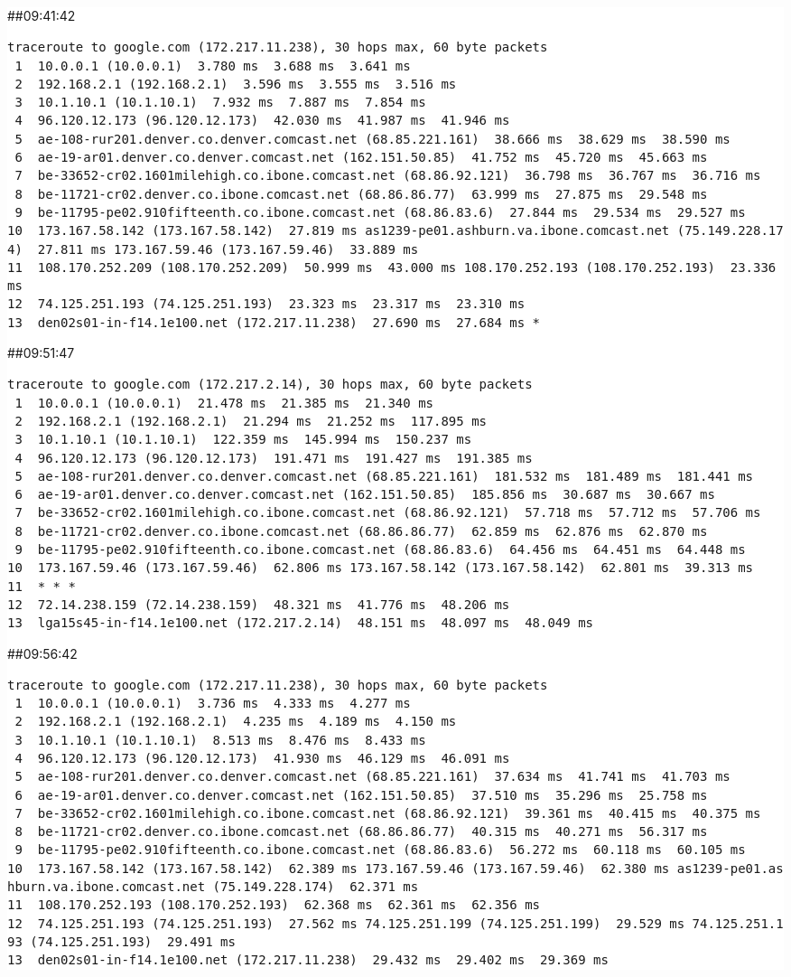 ##09:41:42

<p><pre><samp>traceroute to google.com (172.217.11.238), 30 hops max, 60 byte packets
 1  10.0.0.1 (10.0.0.1)  3.780 ms  3.688 ms  3.641 ms
 2  192.168.2.1 (192.168.2.1)  3.596 ms  3.555 ms  3.516 ms
 3  10.1.10.1 (10.1.10.1)  7.932 ms  7.887 ms  7.854 ms
 4  96.120.12.173 (96.120.12.173)  42.030 ms  41.987 ms  41.946 ms
 5  ae-108-rur201.denver.co.denver.comcast.net (68.85.221.161)  38.666 ms  38.629 ms  38.590 ms
 6  ae-19-ar01.denver.co.denver.comcast.net (162.151.50.85)  41.752 ms  45.720 ms  45.663 ms
 7  be-33652-cr02.1601milehigh.co.ibone.comcast.net (68.86.92.121)  36.798 ms  36.767 ms  36.716 ms
 8  be-11721-cr02.denver.co.ibone.comcast.net (68.86.86.77)  63.999 ms  27.875 ms  29.548 ms
 9  be-11795-pe02.910fifteenth.co.ibone.comcast.net (68.86.83.6)  27.844 ms  29.534 ms  29.527 ms
10  173.167.58.142 (173.167.58.142)  27.819 ms as1239-pe01.ashburn.va.ibone.comcast.net (75.149.228.174)  27.811 ms 173.167.59.46 (173.167.59.46)  33.889 ms
11  108.170.252.209 (108.170.252.209)  50.999 ms  43.000 ms 108.170.252.193 (108.170.252.193)  23.336 ms
12  74.125.251.193 (74.125.251.193)  23.323 ms  23.317 ms  23.310 ms
13  den02s01-in-f14.1e100.net (172.217.11.238)  27.690 ms  27.684 ms *</samp></pre></p>

##09:51:47

<p><pre><samp>traceroute to google.com (172.217.2.14), 30 hops max, 60 byte packets
 1  10.0.0.1 (10.0.0.1)  21.478 ms  21.385 ms  21.340 ms
 2  192.168.2.1 (192.168.2.1)  21.294 ms  21.252 ms  117.895 ms
 3  10.1.10.1 (10.1.10.1)  122.359 ms  145.994 ms  150.237 ms
 4  96.120.12.173 (96.120.12.173)  191.471 ms  191.427 ms  191.385 ms
 5  ae-108-rur201.denver.co.denver.comcast.net (68.85.221.161)  181.532 ms  181.489 ms  181.441 ms
 6  ae-19-ar01.denver.co.denver.comcast.net (162.151.50.85)  185.856 ms  30.687 ms  30.667 ms
 7  be-33652-cr02.1601milehigh.co.ibone.comcast.net (68.86.92.121)  57.718 ms  57.712 ms  57.706 ms
 8  be-11721-cr02.denver.co.ibone.comcast.net (68.86.86.77)  62.859 ms  62.876 ms  62.870 ms
 9  be-11795-pe02.910fifteenth.co.ibone.comcast.net (68.86.83.6)  64.456 ms  64.451 ms  64.448 ms
10  173.167.59.46 (173.167.59.46)  62.806 ms 173.167.58.142 (173.167.58.142)  62.801 ms  39.313 ms
11  * * *
12  72.14.238.159 (72.14.238.159)  48.321 ms  41.776 ms  48.206 ms
13  lga15s45-in-f14.1e100.net (172.217.2.14)  48.151 ms  48.097 ms  48.049 ms</samp></pre></p>

##09:56:42

<p><pre><samp>traceroute to google.com (172.217.11.238), 30 hops max, 60 byte packets
 1  10.0.0.1 (10.0.0.1)  3.736 ms  4.333 ms  4.277 ms
 2  192.168.2.1 (192.168.2.1)  4.235 ms  4.189 ms  4.150 ms
 3  10.1.10.1 (10.1.10.1)  8.513 ms  8.476 ms  8.433 ms
 4  96.120.12.173 (96.120.12.173)  41.930 ms  46.129 ms  46.091 ms
 5  ae-108-rur201.denver.co.denver.comcast.net (68.85.221.161)  37.634 ms  41.741 ms  41.703 ms
 6  ae-19-ar01.denver.co.denver.comcast.net (162.151.50.85)  37.510 ms  35.296 ms  25.758 ms
 7  be-33652-cr02.1601milehigh.co.ibone.comcast.net (68.86.92.121)  39.361 ms  40.415 ms  40.375 ms
 8  be-11721-cr02.denver.co.ibone.comcast.net (68.86.86.77)  40.315 ms  40.271 ms  56.317 ms
 9  be-11795-pe02.910fifteenth.co.ibone.comcast.net (68.86.83.6)  56.272 ms  60.118 ms  60.105 ms
10  173.167.58.142 (173.167.58.142)  62.389 ms 173.167.59.46 (173.167.59.46)  62.380 ms as1239-pe01.ashburn.va.ibone.comcast.net (75.149.228.174)  62.371 ms
11  108.170.252.193 (108.170.252.193)  62.368 ms  62.361 ms  62.356 ms
12  74.125.251.193 (74.125.251.193)  27.562 ms 74.125.251.199 (74.125.251.199)  29.529 ms 74.125.251.193 (74.125.251.193)  29.491 ms
13  den02s01-in-f14.1e100.net (172.217.11.238)  29.432 ms  29.402 ms  29.369 ms</samp></pre></p>
